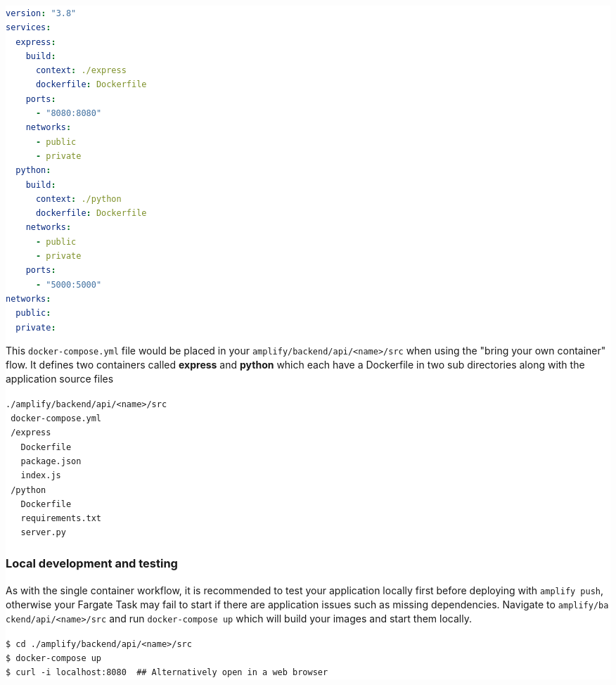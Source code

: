 ```yaml
version: "3.8"
services:
  express:
    build:
      context: ./express
      dockerfile: Dockerfile
    ports:
      - "8080:8080"
    networks:
      - public
      - private
  python:
    build:
      context: ./python
      dockerfile: Dockerfile
    networks:
      - public
      - private
    ports:
      - "5000:5000"
networks:
  public:
  private:
```

This `docker-compose.yml` file would be placed in your `amplify/backend/api/<name>/src` when using the "bring your own container" flow. It defines two containers called **express** and **python** which each have a Dockerfile in two sub directories along with the application source files

```text
./amplify/backend/api/<name>/src
 docker-compose.yml
 /express
   Dockerfile
   package.json
   index.js
 /python
   Dockerfile
   requirements.txt
   server.py
```

### Local development and testing

As with the single container workflow, it is recommended to test your application locally first before deploying with `amplify push`, otherwise your Fargate Task may fail to start if there are application issues such as missing dependencies. Navigate to `amplify/backend/api/<name>/src` and run `docker-compose up` which will build your images and start them locally.

```console
$ cd ./amplify/backend/api/<name>/src
$ docker-compose up
$ curl -i localhost:8080  ## Alternatively open in a web browser
```
